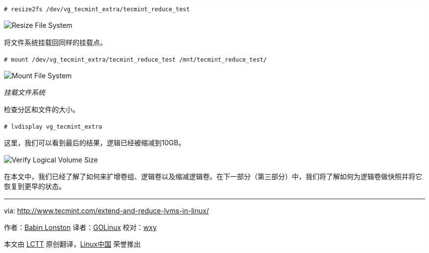 ```
# resize2fs /dev/vg_tecmint_extra/tecmint_reduce_test

```

![Resize File System](/data/attachment/album/201410/08/214702gqtzf87vr0tf3qf7.jpg)


将文件系统挂载回同样的挂载点。



```
# mount /dev/vg_tecmint_extra/tecmint_reduce_test /mnt/tecmint_reduce_test/

```

![Mount File System](/data/attachment/album/201410/08/214704wipsf3bne4ee9s63.jpg)


*挂载文件系统*


检查分区和文件的大小。



```
# lvdisplay vg_tecmint_extra

```

这里，我们可以看到最后的结果，逻辑已经被缩减到10GB。


![Verify Logical Volume Size](/data/attachment/album/201410/08/214706qwi5yptoh9b57osr.jpg)


在本文中，我们已经了解了如何来扩增卷组、逻辑卷以及缩减逻辑卷。在下一部分（第三部分）中，我们将了解如何为逻辑卷做快照并将它恢复到更早的状态。




---


via: <http://www.tecmint.com/extend-and-reduce-lvms-in-linux/>


作者：[Babin Lonston](http://www.tecmint.com/author/babinlonston/) 译者：[GOLinux](https://github.com/GOLinux) 校对：[wxy](https://github.com/wxy)


本文由 [LCTT](https://github.com/LCTT/TranslateProject) 原创翻译，[Linux中国](http://linux.cn/) 荣誉推出